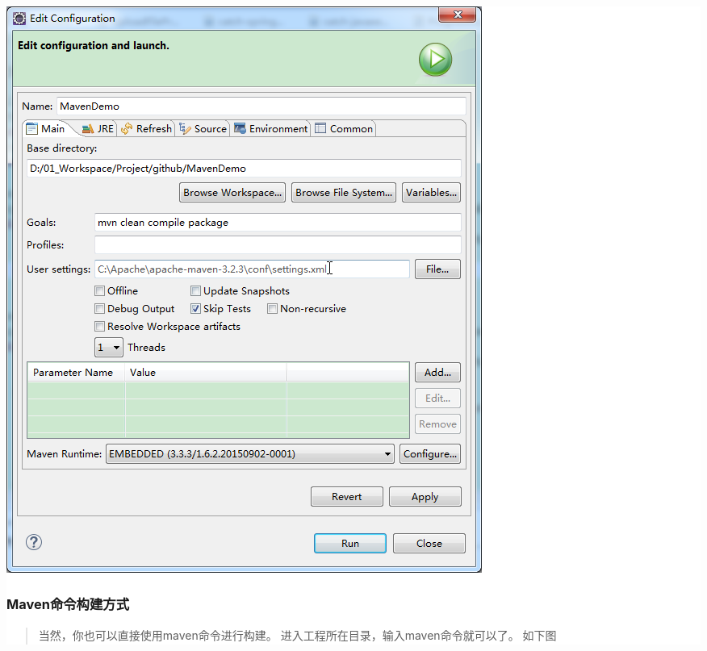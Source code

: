  ![](/images/Maven/maven14.png)
 
### Maven命令构建方式
>当然，你也可以直接使用maven命令进行构建。
进入工程所在目录，输入maven命令就可以了。
如下图